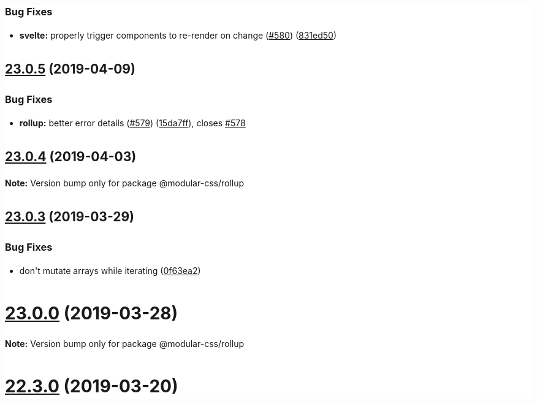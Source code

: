 
### Bug Fixes

* **svelte:** properly trigger components to re-render on change ([#580](https://github.com/tivac/modular-css/issues/580)) ([831ed50](https://github.com/tivac/modular-css/commit/831ed50))





## [23.0.5](https://github.com/tivac/modular-css/compare/v23.0.4...v23.0.5) (2019-04-09)


### Bug Fixes

* **rollup:** better error details ([#579](https://github.com/tivac/modular-css/issues/579)) ([15da7ff](https://github.com/tivac/modular-css/commit/15da7ff)), closes [#578](https://github.com/tivac/modular-css/issues/578)





## [23.0.4](https://github.com/tivac/modular-css/compare/v23.0.3...v23.0.4) (2019-04-03)

**Note:** Version bump only for package @modular-css/rollup





## [23.0.3](https://github.com/tivac/modular-css/compare/v23.0.2...v23.0.3) (2019-03-29)


### Bug Fixes

* don't mutate arrays while iterating ([0f63ea2](https://github.com/tivac/modular-css/commit/0f63ea2))





# [23.0.0](https://github.com/tivac/modular-css/compare/v22.3.0...v23.0.0) (2019-03-28)

**Note:** Version bump only for package @modular-css/rollup





# [22.3.0](https://github.com/tivac/modular-css/compare/v22.2.0...v22.3.0) (2019-03-20)

